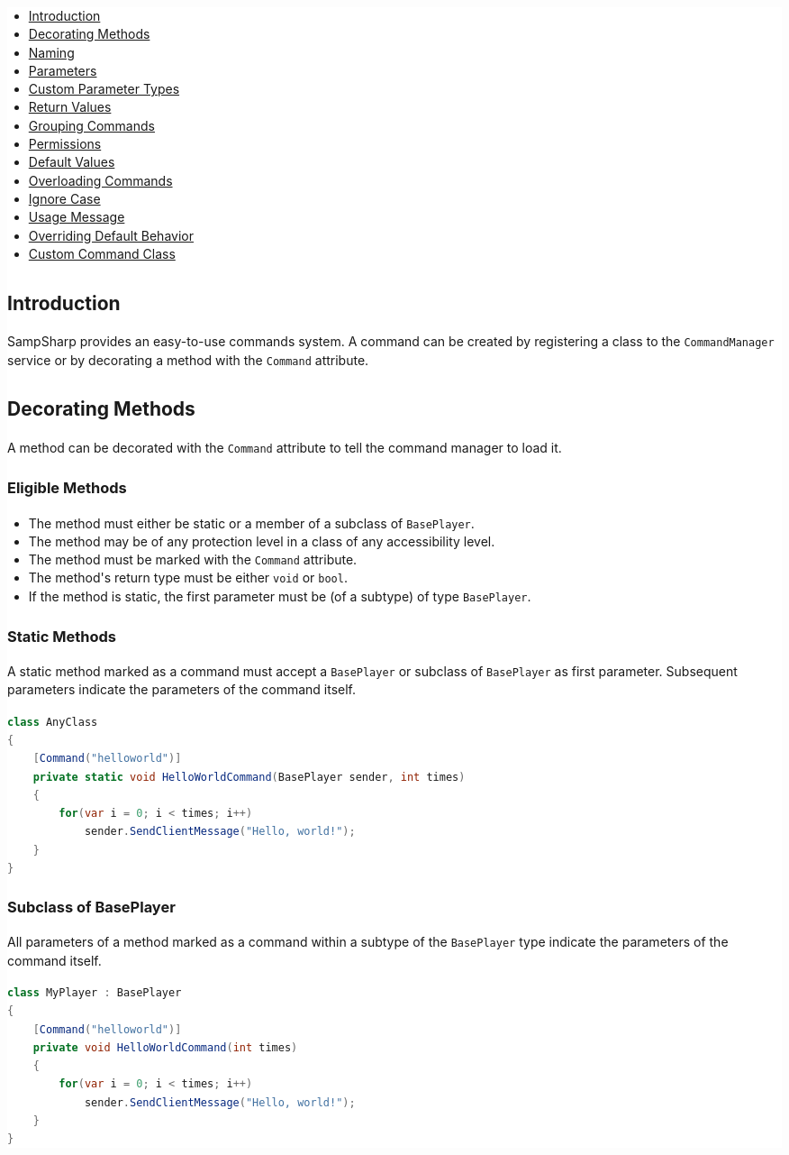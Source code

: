 - [Introduction](#introduction)
- [Decorating Methods](#decorating-methods)
- [Naming](#naming)
- [Parameters](#parameters)
- [Custom Parameter Types](#custom-parameter-types)
- [Return Values](#return-values)
- [Grouping Commands](#grouping-commands)
- [Permissions](#permissions)
- [Default Values](#default-values)
- [Overloading Commands](#overloading-commands)
- [Ignore Case](#ignore-case)
- [Usage Message](#usage-message)
- [Overriding Default Behavior](#overriding-default-behavior)
- [Custom Command Class](#custom-command-class)

Introduction
------------
SampSharp provides an easy-to-use commands system. A command can be created by registering a class to the `CommandManager` service or by decorating a method with the `Command` attribute.

Decorating Methods
------------------
A method can be decorated with the `Command` attribute to tell the command manager to load it. 

### Eligible Methods
- The method must either be static or a member of a subclass of `BasePlayer`.
- The method may be of any protection level in a class of any accessibility level.
- The method must be marked with the `Command` attribute.
- The method's return type must be either `void` or `bool`.
- If the method is static, the first parameter must be (of a subtype) of type `BasePlayer`.

### Static Methods
A static method marked as a command must accept a `BasePlayer` or subclass of `BasePlayer` as first parameter. Subsequent parameters indicate the parameters of the command itself.

``` c#
class AnyClass
{
    [Command("helloworld")]
    private static void HelloWorldCommand(BasePlayer sender, int times)
    {
        for(var i = 0; i < times; i++)
            sender.SendClientMessage("Hello, world!");
    }
}
```

### Subclass of BasePlayer
All parameters of a method marked as a command within a subtype of the `BasePlayer` type indicate the parameters of the command itself.

``` c#
class MyPlayer : BasePlayer
{
    [Command("helloworld")]
    private void HelloWorldCommand(int times)
    {
        for(var i = 0; i < times; i++)
            sender.SendClientMessage("Hello, world!");
    }
}
```

